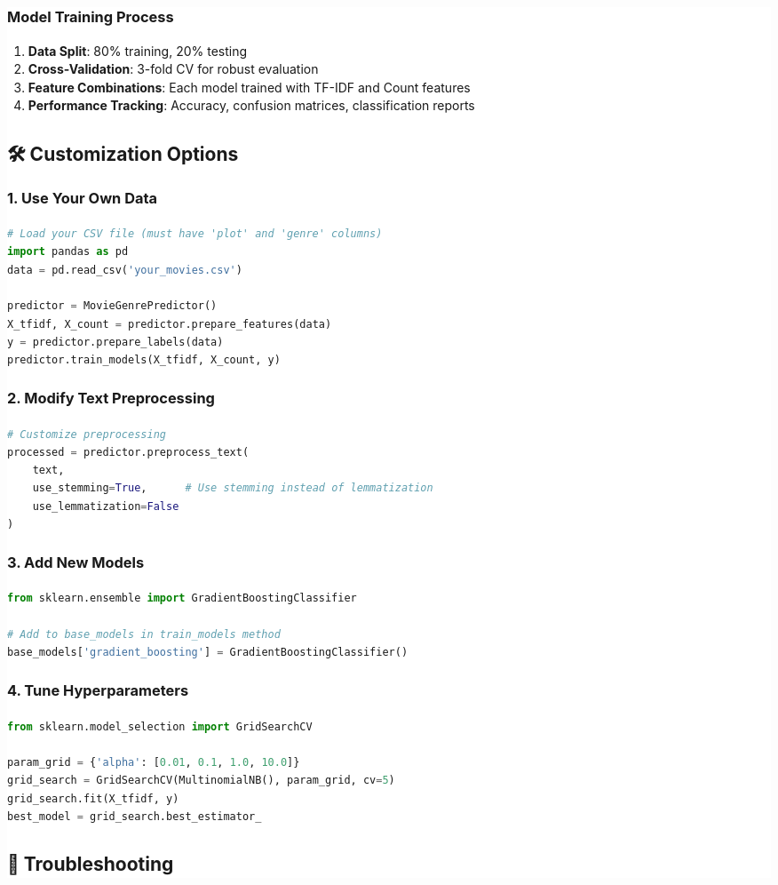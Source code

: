 ### Model Training Process
1. **Data Split**: 80% training, 20% testing
2. **Cross-Validation**: 3-fold CV for robust evaluation
3. **Feature Combinations**: Each model trained with TF-IDF and Count features
4. **Performance Tracking**: Accuracy, confusion matrices, classification reports

## 🛠️ Customization Options

### 1. Use Your Own Data
```python
# Load your CSV file (must have 'plot' and 'genre' columns)
import pandas as pd
data = pd.read_csv('your_movies.csv')

predictor = MovieGenrePredictor()
X_tfidf, X_count = predictor.prepare_features(data)
y = predictor.prepare_labels(data)
predictor.train_models(X_tfidf, X_count, y)
```

### 2. Modify Text Preprocessing
```python
# Customize preprocessing
processed = predictor.preprocess_text(
    text, 
    use_stemming=True,      # Use stemming instead of lemmatization
    use_lemmatization=False
)
```

### 3. Add New Models
```python
from sklearn.ensemble import GradientBoostingClassifier

# Add to base_models in train_models method
base_models['gradient_boosting'] = GradientBoostingClassifier()
```

### 4. Tune Hyperparameters
```python
from sklearn.model_selection import GridSearchCV

param_grid = {'alpha': [0.01, 0.1, 1.0, 10.0]}
grid_search = GridSearchCV(MultinomialNB(), param_grid, cv=5)
grid_search.fit(X_tfidf, y)
best_model = grid_search.best_estimator_
```

## 🐛 Troubleshooting
